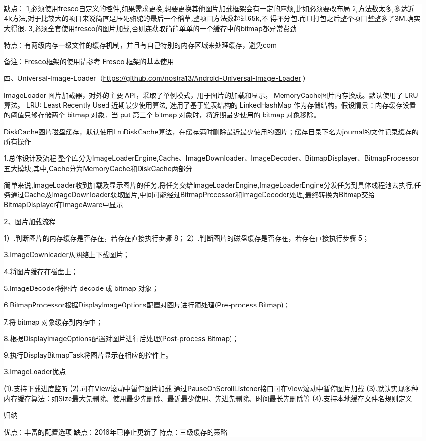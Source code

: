 缺点：
1,必须使用fresco自定义的控件,如果需求更换,想要更换其他图片加载框架会有一定的麻烦,比如必须要改布局
2,方法数太多,多达近4k方法,对于比较大的项目来说简直是压死骆驼的最后一个稻草,整项目方法数超过65k,不 得不分包.而且打包之后整个项目整整多了3M.确实大得很.
3,必须全套使用fresco的图片加载,否则连获取简简单单的一个缓存中的bitmap都异常费劲

特点：有两级内存一级文件的缓存机制，并且有自己特别的内存区域来处理缓存，避免oom



备注：Fresco框架的使用请参考  Fresco 框架的基本使用 


四、Universal-Image-Loader（https://github.com/nostra13/Android-Universal-Image-Loader ）


ImageLoader 图片加载器，对外的主要 API，采取了单例模式，用于图片的加载和显示。
MemoryCache图片内存换成。默认使用了 LRU 算法。 LRU: Least Recently Used 近期最少使用算法, 选用了基于链表结构的 LinkedHashMap 作为存储结构。假设情景：内存缓存设置的阈值只够存储两个 bitmap 对象，当 put 第三个 bitmap 对象时，将近期最少使用的 bitmap 对象移除。

DiskCache图片磁盘缓存，默认使用LruDiskCache算法，在缓存满时删除最近最少使用的图片；缓存目录下名为journal的文件记录缓存的所有操作



1.总体设计及流程
整个库分为ImageLoaderEngine,Cache、ImageDownloader、ImageDecoder、BitmapDisplayer、BitmapProcessor五大模块,其中,Cache分为MemoryCache和DiskCache两部分

简单来说,ImageLoader收到加载及显示图片的任务,将任务交给ImageLoaderEngine,ImageLoaderEngine分发任务到具体线程池去执行,任务通过Cache及ImageDownloader获取图片,中间可能经过BitmapProcessor和ImageDecoder处理,最终转换为Bitmap交给BitmapDisplayer在ImageAware中显示



2、图片加载流程

1）.判断图片的内存缓存是否存在，若存在直接执行步骤 8；
2）.判断图片的磁盘缓存是否存在，若存在直接执行步骤 5；

3.ImageDownloader从网络上下载图片；

4.将图片缓存在磁盘上；

5.ImageDecoder将图片 decode 成 bitmap 对象；

6.BitmapProcessor根据DisplayImageOptions配置对图片进行预处理(Pre-process Bitmap)；

7.将 bitmap 对象缓存到内存中；

8.根据DisplayImageOptions配置对图片进行后处理(Post-process Bitmap)；

9.执行DisplayBitmapTask将图片显示在相应的控件上。



3.ImageLoader优点

(1).支持下载进度监听
(2).可在View滚动中暂停图片加载
通过PauseOnScrollListener接口可在View滚动中暂停图片加载
(3).默认实现多种内存缓存算法：如Size最大先删除、使用最少先删除、最近最少使用、先进先删除、时间最长先删除等
(4).支持本地缓存文件名规则定义


归纳

优点：丰富的配置选项
缺点：2016年已停止更新了
特点：三级缓存的策略
